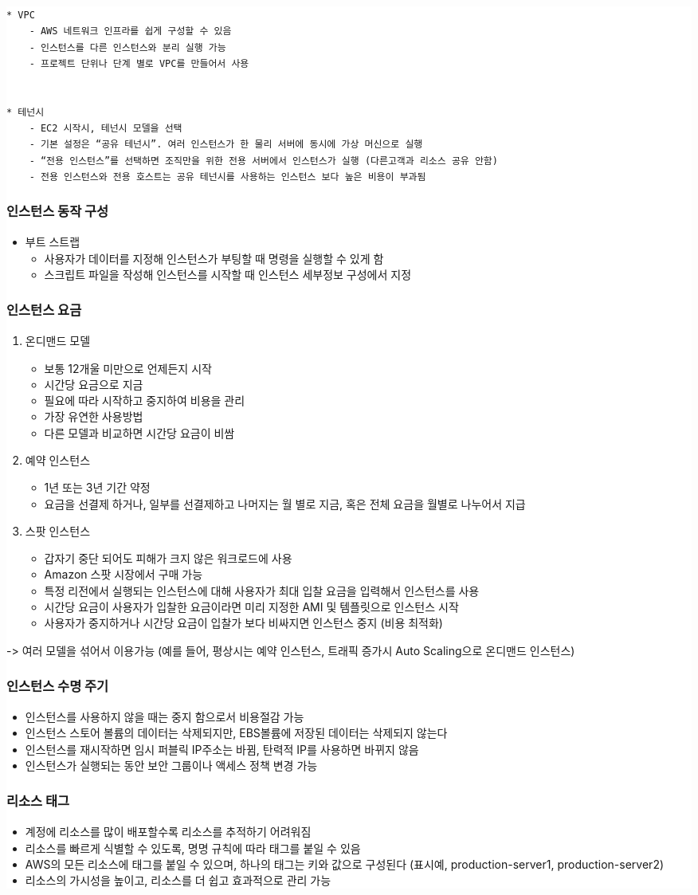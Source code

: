     * VPC
        - AWS 네트워크 인프라를 쉽게 구성할 수 있음
        - 인스턴스를 다른 인스턴스와 분리 실행 가능
        - 프로젝트 단위나 단계 별로 VPC를 만들어서 사용


    * 테넌시
        - EC2 시작시, 테넌시 모델을 선택
        - 기본 설정은 “공유 테넌시”. 여러 인스턴스가 한 물리 서버에 동시에 가상 머신으로 실행
        - “전용 인스턴스”를 선택하면 조직만을 위한 전용 서버에서 인스턴스가 실행 (다른고객과 리소스 공유 안함)
        - 전용 인스턴스와 전용 호스트는 공유 테넌시를 사용하는 인스턴스 보다 높은 비용이 부과됨


### 인스턴스 동작 구성

* 부트 스트랩
    - 사용자가 데이터를 지정해 인스턴스가 부팅할 때 명령을 실행할 수 있게 함
    - 스크립트 파일을 작성해 인스턴스를 시작할 때 인스턴스 세부정보 구성에서 지정


### 인스턴스 요금

1. 온디맨드 모델
    - 보통 12개울 미만으로 언제든지 시작
    - 시간당 요금으로 지금
    - 필요에 따라 시작하고 중지하여 비용을 관리
    - 가장 유연한 사용방법
    - 다른 모델과 비교하면 시간당 요금이 비쌈

2. 예약 인스턴스
    - 1년 또는 3년 기간 약정
    - 요금을 선결제 하거나, 일부를 선결제하고 나머지는 월 별로 지금, 혹은 전체 요금을 월별로 나누어서 지급

3. 스팟 인스턴스
    - 갑자기 중단 되어도 피해가 크지 않은 워크로드에 사용
    - Amazon 스팟 시장에서 구매 가능
    - 특정 리전에서 실행되는 인스턴스에 대해 사용자가 최대 입찰 요금을 입력해서 인스턴스를 사용
    - 시간당 요금이 사용자가 입찰한 요금이라면 미리 지정한 AMI 및 템플릿으로 인스턴스 시작
    - 사용자가 중지하거나 시간당 요금이 입찰가 보다 비싸지면 인스턴스 중지 (비용 최적화)

-> 여러 모델을 섞어서 이용가능 (예를 들어, 평상시는 예약 인스턴스, 트래픽 증가시 Auto Scaling으로 온디맨드 인스턴스)


### 인스턴스 수명 주기

* 인스턴스를 사용하지 않을 때는 중지 함으로서 비용절감 가능
* 인스턴스 스토어 볼륨의 데이터는 삭제되지만, EBS볼륨에 저장된 데이터는 삭제되지 않는다
* 인스턴스를 재시작하면 임시 퍼블릭 IP주소는 바뀜, 탄력적 IP를 사용하면 바뀌지 않음
* 인스턴스가 실행되는 동안 보안 그룹이나 액세스 정책 변경 가능


### 리소스 태그

* 계정에 리소스를 많이 배포할수록 리소스를 추적하기 어려워짐
* 리소스를 빠르게 식별할 수 있도록, 명명 규칙에 따라 태그를 붙일 수 있음
* AWS의 모든 리소스에 태그를 붙일 수 있으며, 하나의 태그는 키와 값으로 구성된다 (표시예, production-server1, production-server2)
* 리소스의 가시성을 높이고, 리소스를 더 쉽고 효과적으로 관리 가능
